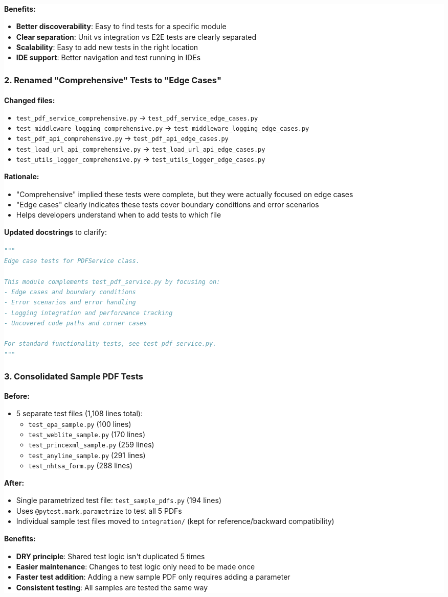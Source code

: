 **Benefits:**
- **Better discoverability**: Easy to find tests for a specific module
- **Clear separation**: Unit vs integration vs E2E tests are clearly separated
- **Scalability**: Easy to add new tests in the right location
- **IDE support**: Better navigation and test running in IDEs

### 2. Renamed "Comprehensive" Tests to "Edge Cases"

**Changed files:**
- `test_pdf_service_comprehensive.py` → `test_pdf_service_edge_cases.py`
- `test_middleware_logging_comprehensive.py` → `test_middleware_logging_edge_cases.py`
- `test_pdf_api_comprehensive.py` → `test_pdf_api_edge_cases.py`
- `test_load_url_api_comprehensive.py` → `test_load_url_api_edge_cases.py`
- `test_utils_logger_comprehensive.py` → `test_utils_logger_edge_cases.py`

**Rationale:**
- "Comprehensive" implied these tests were complete, but they were actually focused on edge cases
- "Edge cases" clearly indicates these tests cover boundary conditions and error scenarios
- Helps developers understand when to add tests to which file

**Updated docstrings** to clarify:
```python
"""
Edge case tests for PDFService class.

This module complements test_pdf_service.py by focusing on:
- Edge cases and boundary conditions
- Error scenarios and error handling
- Logging integration and performance tracking
- Uncovered code paths and corner cases

For standard functionality tests, see test_pdf_service.py.
"""
```

### 3. Consolidated Sample PDF Tests

**Before:**
- 5 separate test files (1,108 lines total):
  - `test_epa_sample.py` (100 lines)
  - `test_weblite_sample.py` (170 lines)
  - `test_princexml_sample.py` (259 lines)
  - `test_anyline_sample.py` (291 lines)
  - `test_nhtsa_form.py` (288 lines)

**After:**
- Single parametrized test file: `test_sample_pdfs.py` (194 lines)
- Uses `@pytest.mark.parametrize` to test all 5 PDFs
- Individual sample test files moved to `integration/` (kept for reference/backward compatibility)

**Benefits:**
- **DRY principle**: Shared test logic isn't duplicated 5 times
- **Easier maintenance**: Changes to test logic only need to be made once
- **Faster test addition**: Adding a new sample PDF only requires adding a parameter
- **Consistent testing**: All samples are tested the same way
